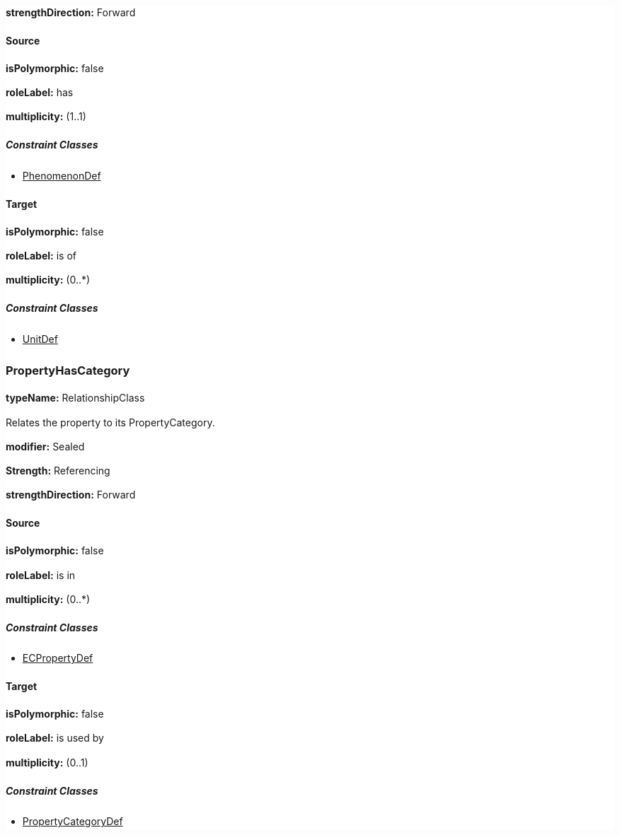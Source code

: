 **strengthDirection:** Forward

#### Source

**isPolymorphic:** false

**roleLabel:** has

**multiplicity:** (1..1)

##### Constraint Classes

- [PhenomenonDef](#phenomenondef)

#### Target

**isPolymorphic:** false

**roleLabel:** is of

**multiplicity:** (0..*)

##### Constraint Classes

- [UnitDef](#unitdef)

### PropertyHasCategory

**typeName:** RelationshipClass

Relates the property to its PropertyCategory.

**modifier:** Sealed

**Strength:** Referencing

**strengthDirection:** Forward

#### Source

**isPolymorphic:** false

**roleLabel:** is in

**multiplicity:** (0..*)

##### Constraint Classes

- [ECPropertyDef](#ecpropertydef)

#### Target

**isPolymorphic:** false

**roleLabel:** is used by

**multiplicity:** (0..1)

##### Constraint Classes

- [PropertyCategoryDef](#propertycategorydef)
